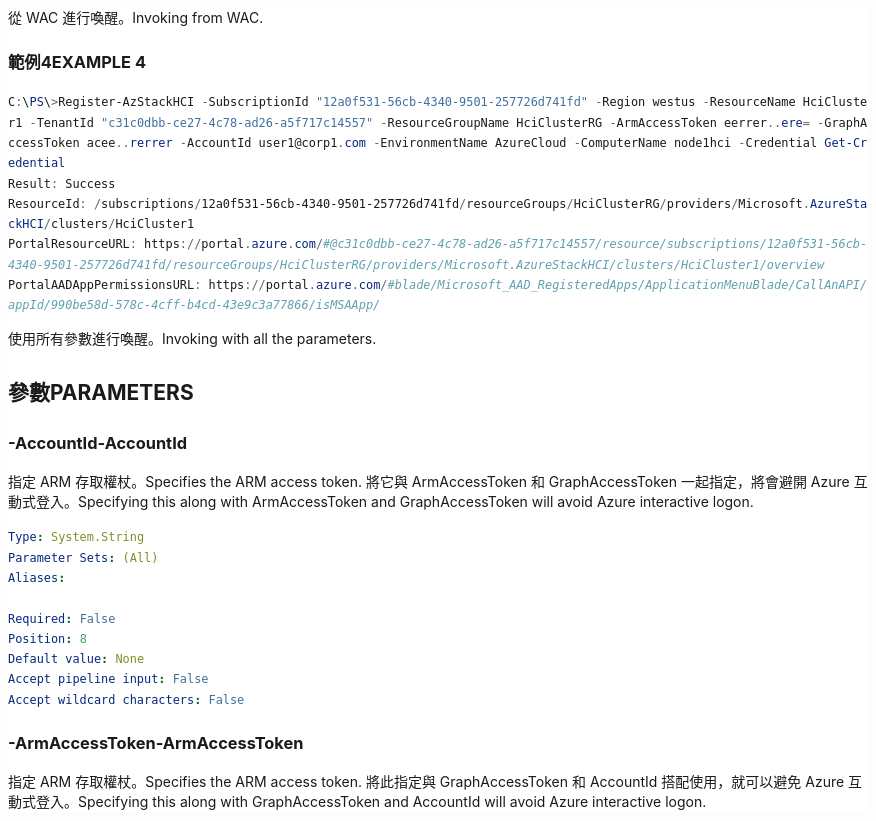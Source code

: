 <span data-ttu-id="1385e-113">從 WAC 進行喚醒。</span><span class="sxs-lookup"><span data-stu-id="1385e-113">Invoking from WAC.</span></span>

### <span data-ttu-id="1385e-114">範例4</span><span class="sxs-lookup"><span data-stu-id="1385e-114">EXAMPLE 4</span></span>
```powershell
C:\PS\>Register-AzStackHCI -SubscriptionId "12a0f531-56cb-4340-9501-257726d741fd" -Region westus -ResourceName HciCluster1 -TenantId "c31c0dbb-ce27-4c78-ad26-a5f717c14557" -ResourceGroupName HciClusterRG -ArmAccessToken eerrer..ere= -GraphAccessToken acee..rerrer -AccountId user1@corp1.com -EnvironmentName AzureCloud -ComputerName node1hci -Credential Get-Credential
Result: Success
ResourceId: /subscriptions/12a0f531-56cb-4340-9501-257726d741fd/resourceGroups/HciClusterRG/providers/Microsoft.AzureStackHCI/clusters/HciCluster1
PortalResourceURL: https://portal.azure.com/#@c31c0dbb-ce27-4c78-ad26-a5f717c14557/resource/subscriptions/12a0f531-56cb-4340-9501-257726d741fd/resourceGroups/HciClusterRG/providers/Microsoft.AzureStackHCI/clusters/HciCluster1/overview
PortalAADAppPermissionsURL: https://portal.azure.com/#blade/Microsoft_AAD_RegisteredApps/ApplicationMenuBlade/CallAnAPI/appId/990be58d-578c-4cff-b4cd-43e9c3a77866/isMSAApp/
```

<span data-ttu-id="1385e-115">使用所有參數進行喚醒。</span><span class="sxs-lookup"><span data-stu-id="1385e-115">Invoking with all the parameters.</span></span>

## <span data-ttu-id="1385e-116">參數</span><span class="sxs-lookup"><span data-stu-id="1385e-116">PARAMETERS</span></span>

### <span data-ttu-id="1385e-117">-AccountId</span><span class="sxs-lookup"><span data-stu-id="1385e-117">-AccountId</span></span>
<span data-ttu-id="1385e-118">指定 ARM 存取權杖。</span><span class="sxs-lookup"><span data-stu-id="1385e-118">Specifies the ARM access token.</span></span>
<span data-ttu-id="1385e-119">將它與 ArmAccessToken 和 GraphAccessToken 一起指定，將會避開 Azure 互動式登入。</span><span class="sxs-lookup"><span data-stu-id="1385e-119">Specifying this along with ArmAccessToken and GraphAccessToken will avoid Azure interactive logon.</span></span>

```yaml
Type: System.String
Parameter Sets: (All)
Aliases:

Required: False
Position: 8
Default value: None
Accept pipeline input: False
Accept wildcard characters: False
```

### <span data-ttu-id="1385e-120">-ArmAccessToken</span><span class="sxs-lookup"><span data-stu-id="1385e-120">-ArmAccessToken</span></span>
<span data-ttu-id="1385e-121">指定 ARM 存取權杖。</span><span class="sxs-lookup"><span data-stu-id="1385e-121">Specifies the ARM access token.</span></span>
<span data-ttu-id="1385e-122">將此指定與 GraphAccessToken 和 AccountId 搭配使用，就可以避免 Azure 互動式登入。</span><span class="sxs-lookup"><span data-stu-id="1385e-122">Specifying this along with GraphAccessToken and AccountId will avoid Azure interactive logon.</span></span>
